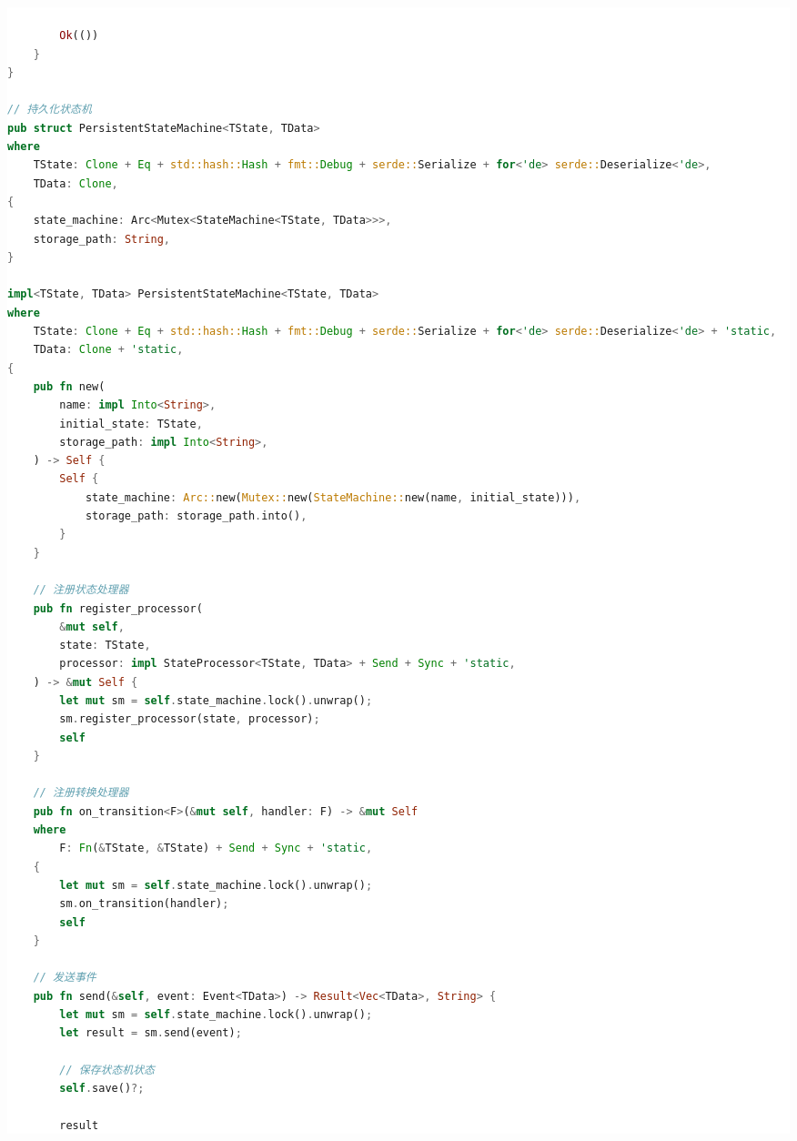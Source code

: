```rust
        
        Ok(())
    }
}

// 持久化状态机
pub struct PersistentStateMachine<TState, TData>
where
    TState: Clone + Eq + std::hash::Hash + fmt::Debug + serde::Serialize + for<'de> serde::Deserialize<'de>,
    TData: Clone,
{
    state_machine: Arc<Mutex<StateMachine<TState, TData>>>,
    storage_path: String,
}

impl<TState, TData> PersistentStateMachine<TState, TData>
where
    TState: Clone + Eq + std::hash::Hash + fmt::Debug + serde::Serialize + for<'de> serde::Deserialize<'de> + 'static,
    TData: Clone + 'static,
{
    pub fn new(
        name: impl Into<String>,
        initial_state: TState,
        storage_path: impl Into<String>,
    ) -> Self {
        Self {
            state_machine: Arc::new(Mutex::new(StateMachine::new(name, initial_state))),
            storage_path: storage_path.into(),
        }
    }
    
    // 注册状态处理器
    pub fn register_processor(
        &mut self,
        state: TState,
        processor: impl StateProcessor<TState, TData> + Send + Sync + 'static,
    ) -> &mut Self {
        let mut sm = self.state_machine.lock().unwrap();
        sm.register_processor(state, processor);
        self
    }
    
    // 注册转换处理器
    pub fn on_transition<F>(&mut self, handler: F) -> &mut Self
    where
        F: Fn(&TState, &TState) + Send + Sync + 'static,
    {
        let mut sm = self.state_machine.lock().unwrap();
        sm.on_transition(handler);
        self
    }
    
    // 发送事件
    pub fn send(&self, event: Event<TData>) -> Result<Vec<TData>, String> {
        let mut sm = self.state_machine.lock().unwrap();
        let result = sm.send(event);
        
        // 保存状态机状态
        self.save()?;
        
        result
```